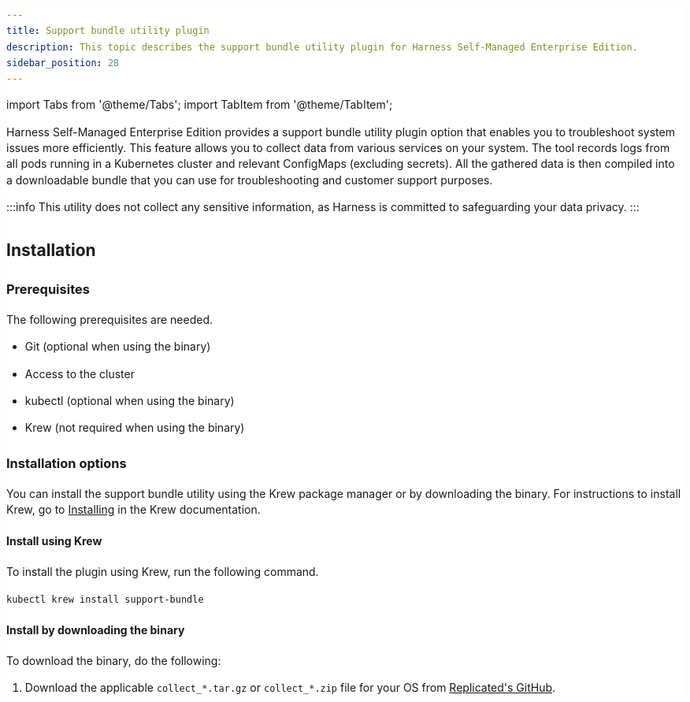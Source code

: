 ```yaml
---
title: Support bundle utility plugin
description: This topic describes the support bundle utility plugin for Harness Self-Managed Enterprise Edition.
sidebar_position: 28
---
```


import Tabs from '@theme/Tabs';
import TabItem from '@theme/TabItem';

Harness Self-Managed Enterprise Edition provides a support bundle utility plugin option that enables you to troubleshoot system issues more efficiently. This feature allows you to collect data from various services on your system. The tool records logs from all pods running in a Kubernetes cluster and relevant ConfigMaps (excluding secrets). All the gathered data is then compiled into a downloadable bundle that you can use for troubleshooting and customer support purposes.

:::info
This utility does not collect any sensitive information, as Harness is committed to safeguarding your data privacy.
:::

## Installation

### Prerequisites

The following prerequisites are needed.

- Git (optional when using the binary)

- Access to the cluster

- kubectl (optional when using the binary)

- Krew (not required when using the binary)

### Installation options

You can install the support bundle utility using the Krew package manager or by downloading the binary. For instructions to install Krew, go to [Installing](https://krew.sigs.k8s.io/docs/user-guide/setup/install/) in the Krew documentation.

#### Install using Krew

To install the plugin using Krew, run the following command.

```
kubectl krew install support-bundle
```

#### Install by downloading the binary

To download the binary, do the following:

1. Download the applicable `collect_*.tar.gz` or `collect_*.zip` file for your OS from [Replicated's GitHub](https://github.com/replicatedhq/troubleshoot/releases).
